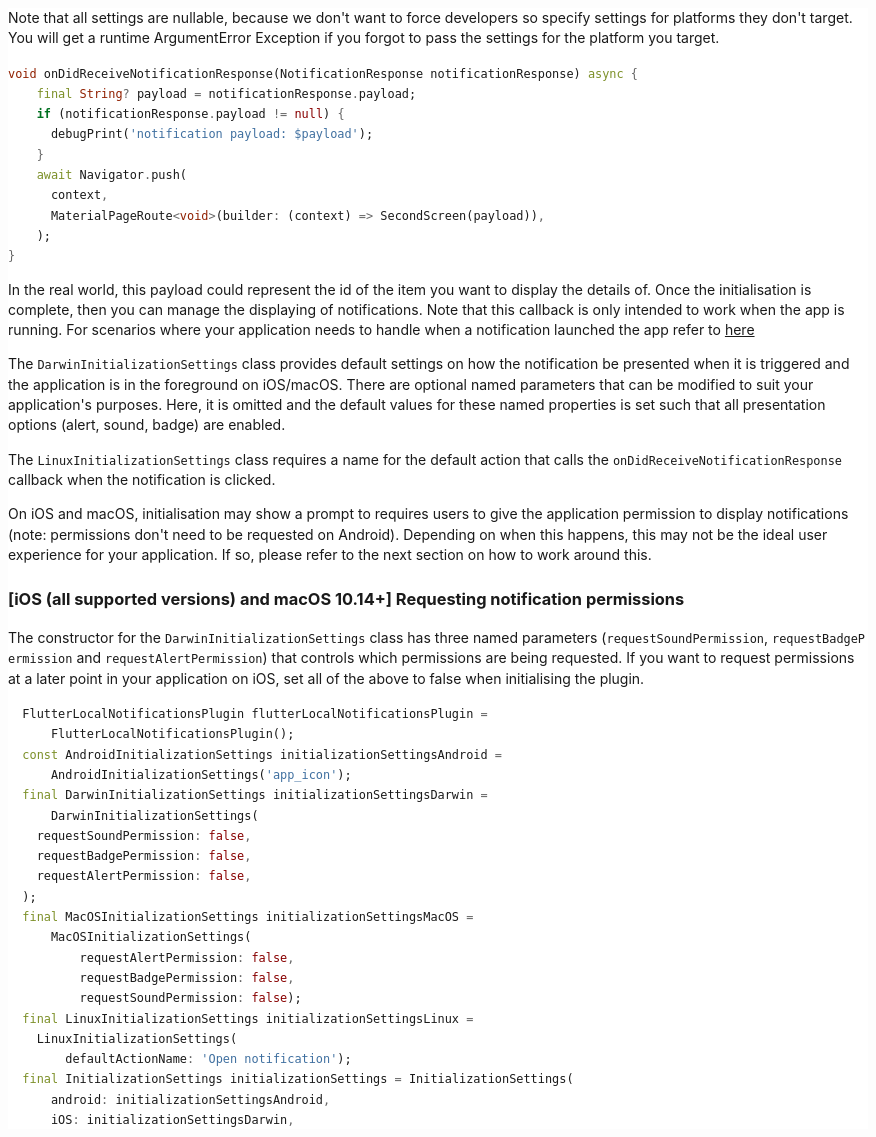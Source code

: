 Note that all settings are nullable, because we don't want to force developers so specify settings for platforms they don't target. You will get a runtime ArgumentError Exception if you forgot to pass the settings for the platform you target.

```dart
void onDidReceiveNotificationResponse(NotificationResponse notificationResponse) async {
    final String? payload = notificationResponse.payload;
    if (notificationResponse.payload != null) {
      debugPrint('notification payload: $payload');
    }
    await Navigator.push(
      context,
      MaterialPageRoute<void>(builder: (context) => SecondScreen(payload)),
    );
}
```

In the real world, this payload could represent the id of the item you want to display the details of. Once the initialisation is complete, then you can manage the displaying of notifications. Note that this callback is only intended to work when the app is running. For scenarios where your application needs to handle when a notification launched the app refer to [here](#getting-details-on-if-the-app-was-launched-via-a-notification-created-by-this-plugin)

The `DarwinInitializationSettings` class provides default settings on how the notification be presented when it is triggered and the application is in the foreground on iOS/macOS. There are optional named parameters that can be modified to suit your application's purposes. Here, it is omitted and the default values for these named properties is set such that all presentation options (alert, sound, badge) are enabled.

The `LinuxInitializationSettings` class requires a name for the default action that calls the `onDidReceiveNotificationResponse` callback when the notification is clicked.

On iOS and macOS, initialisation may show a prompt to requires users to give the application permission to display notifications (note: permissions don't need to be requested on Android). Depending on when this happens, this may not be the ideal user experience for your application. If so, please refer to the next section on how to work around this.

### [iOS (all supported versions) and macOS 10.14+] Requesting notification permissions

The constructor for the `DarwinInitializationSettings` class  has three named parameters (`requestSoundPermission`, `requestBadgePermission` and `requestAlertPermission`) that controls which permissions are being requested. If you want to request permissions at a later point in your application on iOS, set all of the above to false when initialising the plugin.

```dart
  FlutterLocalNotificationsPlugin flutterLocalNotificationsPlugin =
      FlutterLocalNotificationsPlugin();
  const AndroidInitializationSettings initializationSettingsAndroid =
      AndroidInitializationSettings('app_icon');
  final DarwinInitializationSettings initializationSettingsDarwin =
      DarwinInitializationSettings(
    requestSoundPermission: false,
    requestBadgePermission: false,
    requestAlertPermission: false,
  );
  final MacOSInitializationSettings initializationSettingsMacOS =
      MacOSInitializationSettings(
          requestAlertPermission: false,
          requestBadgePermission: false,
          requestSoundPermission: false);
  final LinuxInitializationSettings initializationSettingsLinux =
    LinuxInitializationSettings(
        defaultActionName: 'Open notification');
  final InitializationSettings initializationSettings = InitializationSettings(
      android: initializationSettingsAndroid,
      iOS: initializationSettingsDarwin,
```